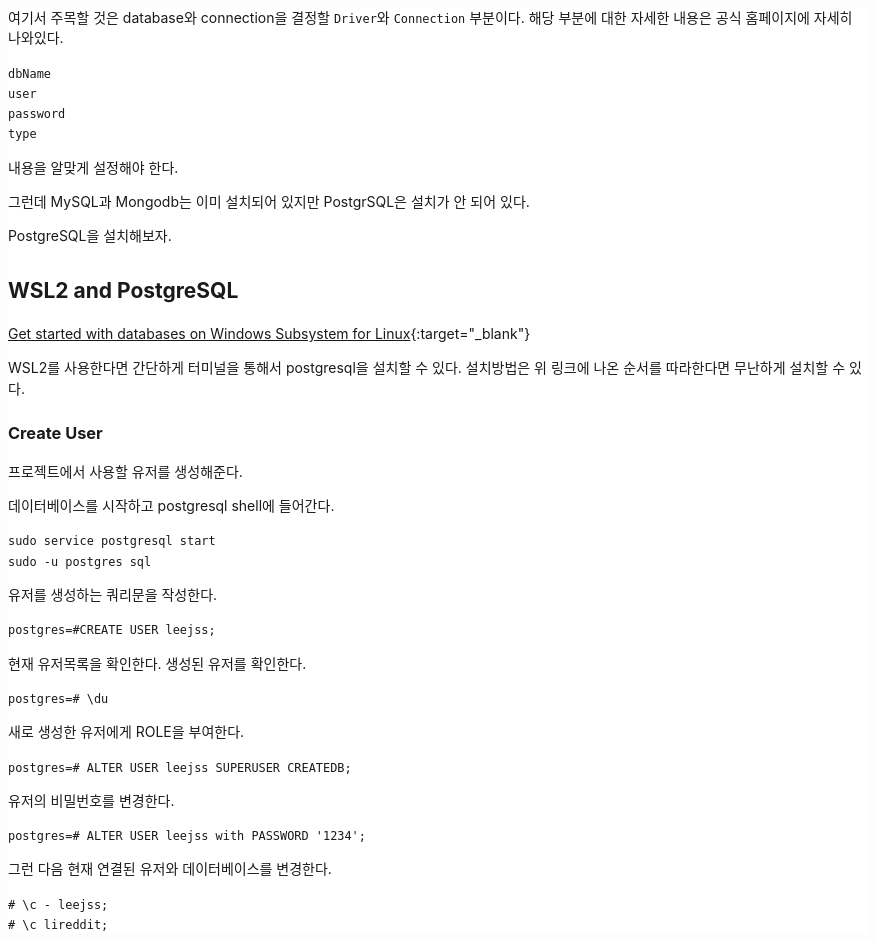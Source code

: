 
여기서 주목할 것은 database와 connection을 결정할 `Driver`와 `Connection` 부분이다. 해당 부분에 대한 자세한 내용은 공식 홈페이지에 자세히 나와있다.

```txt
dbName
user
password
type
```

내용을 알맞게 설정해야 한다.

그런데 MySQL과 Mongodb는 이미 설치되어 있지만 PostgrSQL은 설치가 안 되어 있다.

PostgreSQL을 설치해보자.

## WSL2 and PostgreSQL

[Get started with databases on Windows Subsystem for Linux](https://docs.microsoft.com/en-us/windows/wsl/tutorials/wsl-database#install-postgresql){:target="_blank"}

WSL2를 사용한다면 간단하게 터미널을 통해서 postgresql을 설치할 수 있다. 설치방법은 위 링크에 나온 순서를 따라한다면 무난하게 설치할 수 있다.

### Create User

프로젝트에서 사용할 유저를 생성해준다.

데이터베이스를 시작하고 postgresql shell에 들어간다.

```shell
sudo service postgresql start
sudo -u postgres sql
```

유저를 생성하는 쿼리문을 작성한다.

```postgres
postgres=#CREATE USER leejss;
```

현재 유저목록을 확인한다. 생성된 유저를 확인한다.

```postgres
postgres=# \du
```

새로 생성한 유저에게 ROLE을 부여한다.

```postgres
postgres=# ALTER USER leejss SUPERUSER CREATEDB;
```

유저의 비밀번호를 변경한다.

```postgres
postgres=# ALTER USER leejss with PASSWORD '1234';
```

그런 다음 현재 연결된 유저와 데이터베이스를 변경한다.

```postgres
# \c - leejss;
# \c lireddit;
```
